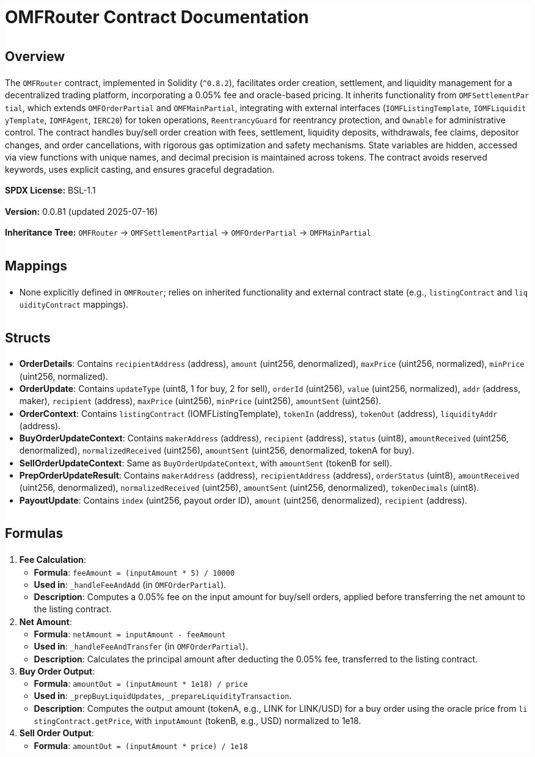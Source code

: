 # OMFRouter Contract Documentation

## Overview
The `OMFRouter` contract, implemented in Solidity (`^0.8.2`), facilitates order creation, settlement, and liquidity management for a decentralized trading platform, incorporating a 0.05% fee and oracle-based pricing. It inherits functionality from `OMFSettlementPartial`, which extends `OMFOrderPartial` and `OMFMainPartial`, integrating with external interfaces (`IOMFListingTemplate`, `IOMFLiquidityTemplate`, `IOMFAgent`, `IERC20`) for token operations, `ReentrancyGuard` for reentrancy protection, and `Ownable` for administrative control. The contract handles buy/sell order creation with fees, settlement, liquidity deposits, withdrawals, fee claims, depositor changes, and order cancellations, with rigorous gas optimization and safety mechanisms. State variables are hidden, accessed via view functions with unique names, and decimal precision is maintained across tokens. The contract avoids reserved keywords, uses explicit casting, and ensures graceful degradation.

**SPDX License:** BSL-1.1

**Version:** 0.0.81 (updated 2025-07-16)

**Inheritance Tree:** `OMFRouter` → `OMFSettlementPartial` → `OMFOrderPartial` → `OMFMainPartial`

## Mappings
- None explicitly defined in `OMFRouter`; relies on inherited functionality and external contract state (e.g., `listingContract` and `liquidityContract` mappings).

## Structs
- **OrderDetails**: Contains `recipientAddress` (address), `amount` (uint256, denormalized), `maxPrice` (uint256, normalized), `minPrice` (uint256, normalized).
- **OrderUpdate**: Contains `updateType` (uint8, 1 for buy, 2 for sell), `orderId` (uint256), `value` (uint256, normalized), `addr` (address, maker), `recipient` (address), `maxPrice` (uint256), `minPrice` (uint256), `amountSent` (uint256).
- **OrderContext**: Contains `listingContract` (IOMFListingTemplate), `tokenIn` (address), `tokenOut` (address), `liquidityAddr` (address).
- **BuyOrderUpdateContext**: Contains `makerAddress` (address), `recipient` (address), `status` (uint8), `amountReceived` (uint256, denormalized), `normalizedReceived` (uint256), `amountSent` (uint256, denormalized, tokenA for buy).
- **SellOrderUpdateContext**: Same as `BuyOrderUpdateContext`, with `amountSent` (tokenB for sell).
- **PrepOrderUpdateResult**: Contains `makerAddress` (address), `recipientAddress` (address), `orderStatus` (uint8), `amountReceived` (uint256, denormalized), `normalizedReceived` (uint256), `amountSent` (uint256, denormalized), `tokenDecimals` (uint8).
- **PayoutUpdate**: Contains `index` (uint256, payout order ID), `amount` (uint256, denormalized), `recipient` (address).

## Formulas
1. **Fee Calculation**:
   - **Formula**: `feeAmount = (inputAmount * 5) / 10000`
   - **Used in**: `_handleFeeAndAdd` (in `OMFOrderPartial`).
   - **Description**: Computes a 0.05% fee on the input amount for buy/sell orders, applied before transferring the net amount to the listing contract.
2. **Net Amount**:
   - **Formula**: `netAmount = inputAmount - feeAmount`
   - **Used in**: `_handleFeeAndTransfer` (in `OMFOrderPartial`).
   - **Description**: Calculates the principal amount after deducting the 0.05% fee, transferred to the listing contract.
3. **Buy Order Output**:
   - **Formula**: `amountOut = (inputAmount * 1e18) / price`
   - **Used in**: `_prepBuyLiquidUpdates`, `_prepareLiquidityTransaction`.
   - **Description**: Computes the output amount (tokenA, e.g., LINK for LINK/USD) for a buy order using the oracle price from `listingContract.getPrice`, with `inputAmount` (tokenB, e.g., USD) normalized to 1e18.
4. **Sell Order Output**:
   - **Formula**: `amountOut = (inputAmount * price) / 1e18`
